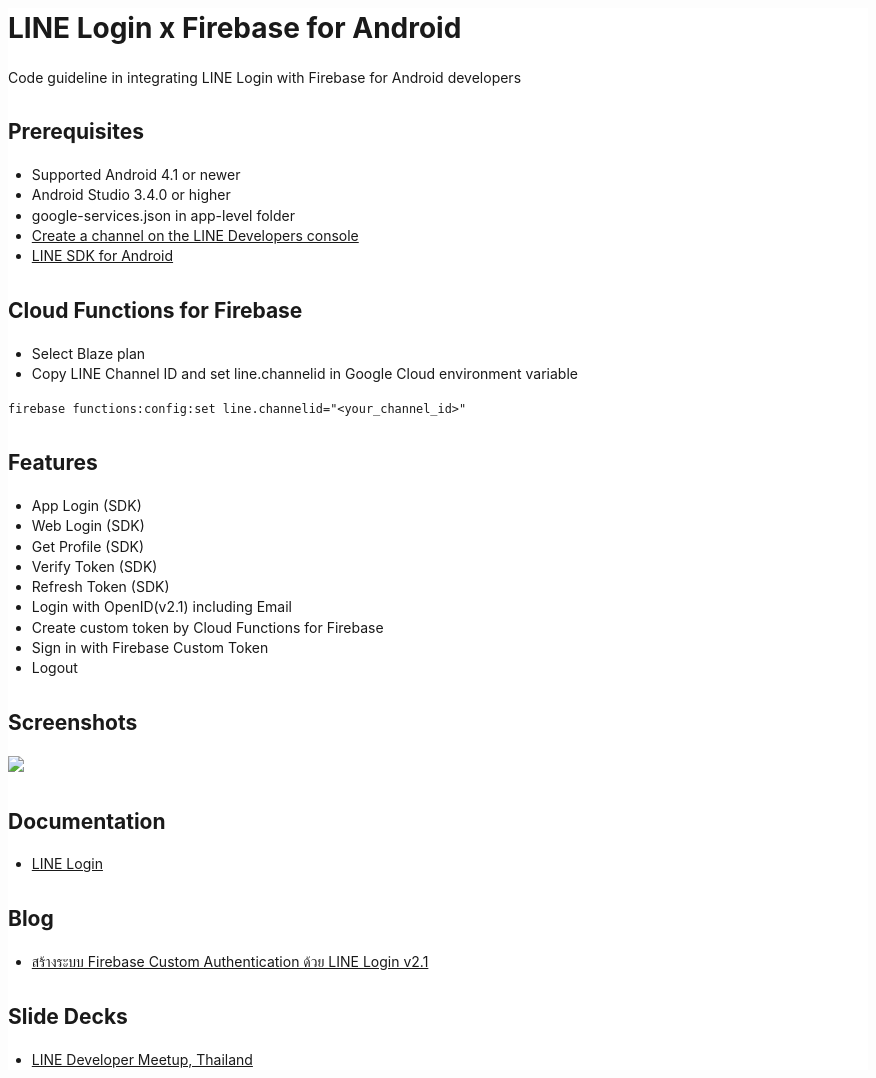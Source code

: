 # LINE Login x Firebase for Android
Code guideline in integrating LINE Login with Firebase for Android developers

## Prerequisites
* Supported Android 4.1 or newer
* Android Studio 3.4.0 or higher
* google-services.json in app-level folder
* [Create a channel on the LINE Developers console](https://developers.line.me/en/docs/line-login/getting-started/)
* [LINE SDK for Android](https://developers.line.me/en/docs/line-login/downloads/)

## Cloud Functions for Firebase
* Select Blaze plan
* Copy LINE Channel ID and set line.channelid in Google Cloud environment variable
```
firebase functions:config:set line.channelid="<your_channel_id>"
```

## Features
* App Login (SDK)
* Web Login (SDK)
* Get Profile (SDK)
* Verify Token (SDK)
* Refresh Token (SDK)
* Login with OpenID(v2.1) including Email
* Create custom token by Cloud Functions for Firebase
* Sign in with Firebase Custom Token
* Logout

## Screenshots
<img src="https://user-images.githubusercontent.com/1763410/37565054-7dd4ed04-2ad4-11e8-9cec-f76b6933db5d.png" width="100%">

## Documentation
* [LINE Login](https://developers.line.me/en/docs/line-login/overview/)

## Blog
* [สร้างระบบ Firebase Custom Authentication ด้วย LINE Login v2.1](https://medium.com/@jirawatee/%E0%B8%AA%E0%B8%A3%E0%B9%89%E0%B8%B2%E0%B8%87%E0%B8%A3%E0%B8%B0%E0%B8%9A%E0%B8%9A-firebase-custom-authentication-%E0%B8%94%E0%B9%89%E0%B8%A7%E0%B8%A2-line-login-v2-1-42f7dc35c9bb)

## Slide Decks
* [LINE Developer Meetup, Thailand](https://docs.google.com/presentation/d/1HCgfoc2J2H5oyTYtULPsrbKaw3EL4D_o0vBj5zKrbTQ/edit?usp=sharing)
